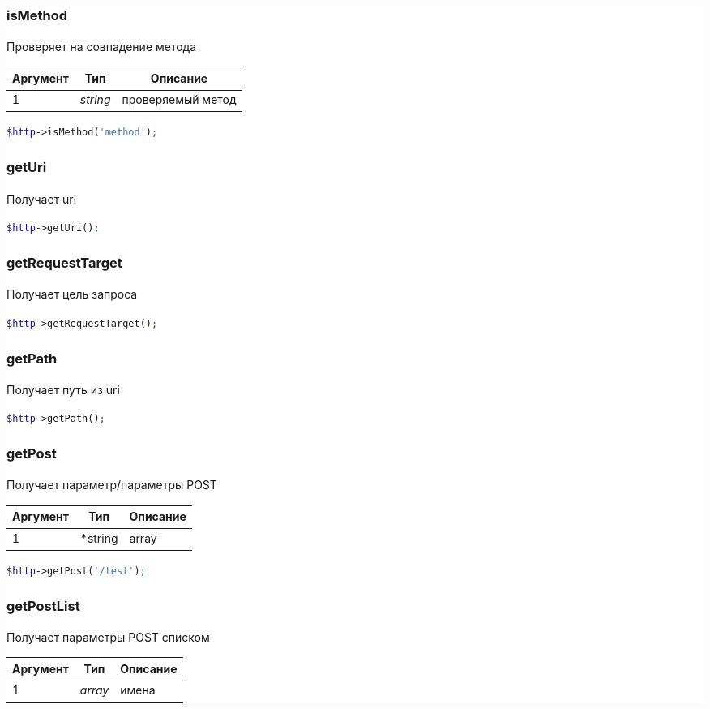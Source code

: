 ### isMethod

Проверяет на совпадение метода 

| Аргумент | Тип | Описание |
|-----------|-----|----------|
| 1 | *string* | проверяемый метод |

```php
$http->isMethod('method');
```

### getUri

Получает uri

```php
$http->getUri();
```

### getRequestTarget

Получает цель запроса

```php
$http->getRequestTarget();
```

### getPath

Получает путь из uri

```php
$http->getPath();
```

### getPost

Получает параметр/параметры POST

| Аргумент | Тип | Описание |
|-----------|-----|----------|
| 1 | *string|array|null* | имя или массив имен |

```php
$http->getPost('/test');
```

### getPostList

Получает параметры POST списком

| Аргумент | Тип | Описание |
|-----------|-----|----------|
| 1 | *array* | имена |
